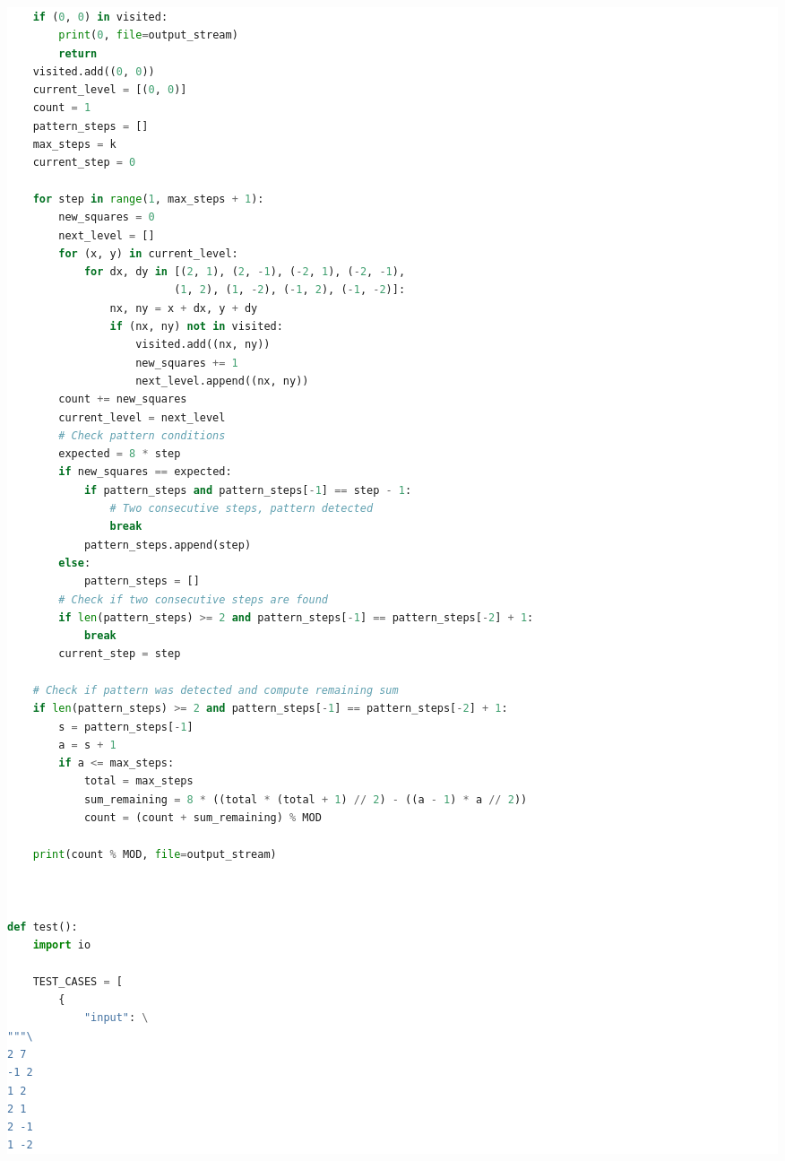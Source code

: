 ```python
    if (0, 0) in visited:
        print(0, file=output_stream)
        return
    visited.add((0, 0))
    current_level = [(0, 0)]
    count = 1
    pattern_steps = []
    max_steps = k
    current_step = 0
    
    for step in range(1, max_steps + 1):
        new_squares = 0
        next_level = []
        for (x, y) in current_level:
            for dx, dy in [(2, 1), (2, -1), (-2, 1), (-2, -1),
                          (1, 2), (1, -2), (-1, 2), (-1, -2)]:
                nx, ny = x + dx, y + dy
                if (nx, ny) not in visited:
                    visited.add((nx, ny))
                    new_squares += 1
                    next_level.append((nx, ny))
        count += new_squares
        current_level = next_level
        # Check pattern conditions
        expected = 8 * step
        if new_squares == expected:
            if pattern_steps and pattern_steps[-1] == step - 1:
                # Two consecutive steps, pattern detected
                break
            pattern_steps.append(step)
        else:
            pattern_steps = []
        # Check if two consecutive steps are found
        if len(pattern_steps) >= 2 and pattern_steps[-1] == pattern_steps[-2] + 1:
            break
        current_step = step
    
    # Check if pattern was detected and compute remaining sum
    if len(pattern_steps) >= 2 and pattern_steps[-1] == pattern_steps[-2] + 1:
        s = pattern_steps[-1]
        a = s + 1
        if a <= max_steps:
            total = max_steps
            sum_remaining = 8 * ((total * (total + 1) // 2) - ((a - 1) * a // 2))
            count = (count + sum_remaining) % MOD
    
    print(count % MOD, file=output_stream)



def test():
    import io

    TEST_CASES = [
        {
            "input": \
"""\
2 7
-1 2
1 2
2 1
2 -1
1 -2
```